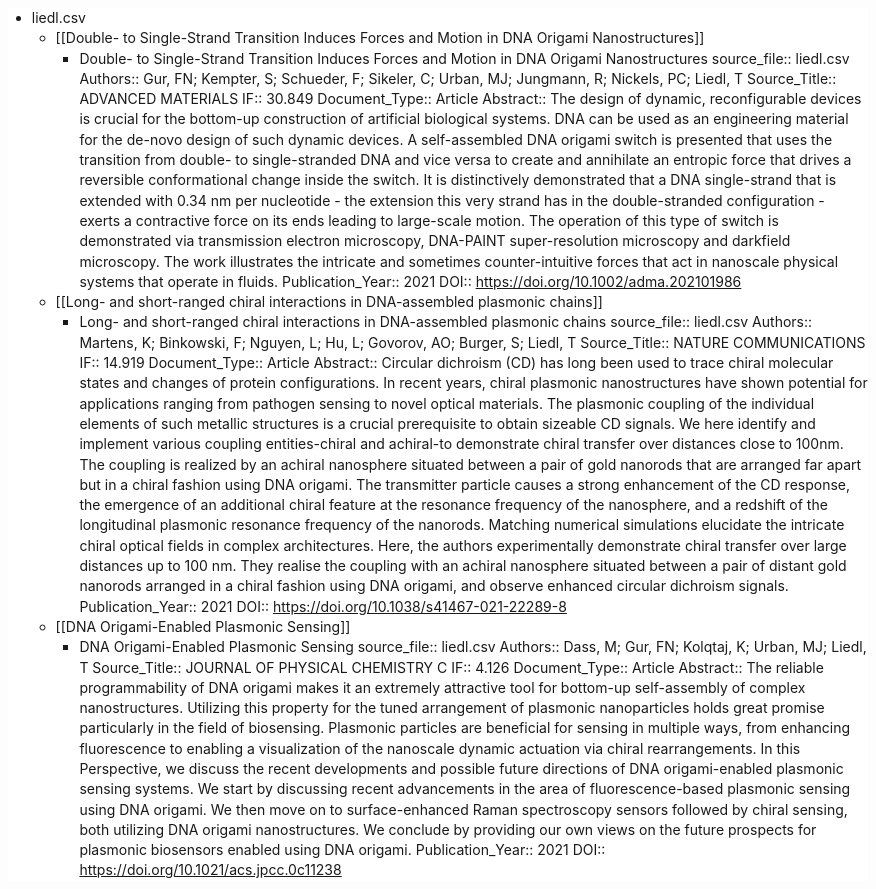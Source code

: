 - liedl.csv
  - [[Double- to Single-Strand Transition Induces Forces and Motion in DNA Origami Nanostructures]]
    - Double- to Single-Strand Transition Induces Forces and Motion in DNA Origami Nanostructures
    source_file:: liedl.csv
    Authors:: Gur, FN; Kempter, S; Schueder, F; Sikeler, C; Urban, MJ; Jungmann, R; Nickels, PC; Liedl, T
    Source_Title:: ADVANCED MATERIALS
    IF:: 30.849
    Document_Type:: Article
    Abstract:: The design of dynamic, reconfigurable devices is crucial for the bottom-up construction of artificial biological systems. DNA can be used as an engineering material for the de-novo design of such dynamic devices. A self-assembled DNA origami switch is presented that uses the transition from double- to single-stranded DNA and vice versa to create and annihilate an entropic force that drives a reversible conformational change inside the switch. It is distinctively demonstrated that a DNA single-strand that is extended with 0.34 nm per nucleotide - the extension this very strand has in the double-stranded configuration - exerts a contractive force on its ends leading to large-scale motion. The operation of this type of switch is demonstrated via transmission electron microscopy, DNA-PAINT super-resolution microscopy and darkfield microscopy. The work illustrates the intricate and sometimes counter-intuitive forces that act in nanoscale physical systems that operate in fluids.
    Publication_Year:: 2021
    DOI:: https://doi.org/10.1002/adma.202101986
  - [[Long- and short-ranged chiral interactions in DNA-assembled plasmonic chains]]
    - Long- and short-ranged chiral interactions in DNA-assembled plasmonic chains
    source_file:: liedl.csv
    Authors:: Martens, K; Binkowski, F; Nguyen, L; Hu, L; Govorov, AO; Burger, S; Liedl, T
    Source_Title:: NATURE COMMUNICATIONS
    IF:: 14.919
    Document_Type:: Article
    Abstract:: Circular dichroism (CD) has long been used to trace chiral molecular states and changes of protein configurations. In recent years, chiral plasmonic nanostructures have shown potential for applications ranging from pathogen sensing to novel optical materials. The plasmonic coupling of the individual elements of such metallic structures is a crucial prerequisite to obtain sizeable CD signals. We here identify and implement various coupling entities-chiral and achiral-to demonstrate chiral transfer over distances close to 100nm. The coupling is realized by an achiral nanosphere situated between a pair of gold nanorods that are arranged far apart but in a chiral fashion using DNA origami. The transmitter particle causes a strong enhancement of the CD response, the emergence of an additional chiral feature at the resonance frequency of the nanosphere, and a redshift of the longitudinal plasmonic resonance frequency of the nanorods. Matching numerical simulations elucidate the intricate chiral optical fields in complex architectures. Here, the authors experimentally demonstrate chiral transfer over large distances up to 100 nm. They realise the coupling with an achiral nanosphere situated between a pair of distant gold nanorods arranged in a chiral fashion using DNA origami, and observe enhanced circular dichroism signals.
    Publication_Year:: 2021
    DOI:: https://doi.org/10.1038/s41467-021-22289-8
  - [[DNA Origami-Enabled Plasmonic Sensing]]
    - DNA Origami-Enabled Plasmonic Sensing
    source_file:: liedl.csv
    Authors:: Dass, M; Gur, FN; Kolqtaj, K; Urban, MJ; Liedl, T
    Source_Title:: JOURNAL OF PHYSICAL CHEMISTRY C
    IF:: 4.126
    Document_Type:: Article
    Abstract:: The reliable programmability of DNA origami makes it an extremely attractive tool for bottom-up self-assembly of complex nanostructures. Utilizing this property for the tuned arrangement of plasmonic nanoparticles holds great promise particularly in the field of biosensing. Plasmonic particles are beneficial for sensing in multiple ways, from enhancing fluorescence to enabling a visualization of the nanoscale dynamic actuation via chiral rearrangements. In this Perspective, we discuss the recent developments and possible future directions of DNA origami-enabled plasmonic sensing systems. We start by discussing recent advancements in the area of fluorescence-based plasmonic sensing using DNA origami. We then move on to surface-enhanced Raman spectroscopy sensors followed by chiral sensing, both utilizing DNA origami nanostructures. We conclude by providing our own views on the future prospects for plasmonic biosensors enabled using DNA origami.
    Publication_Year:: 2021
    DOI:: https://doi.org/10.1021/acs.jpcc.0c11238